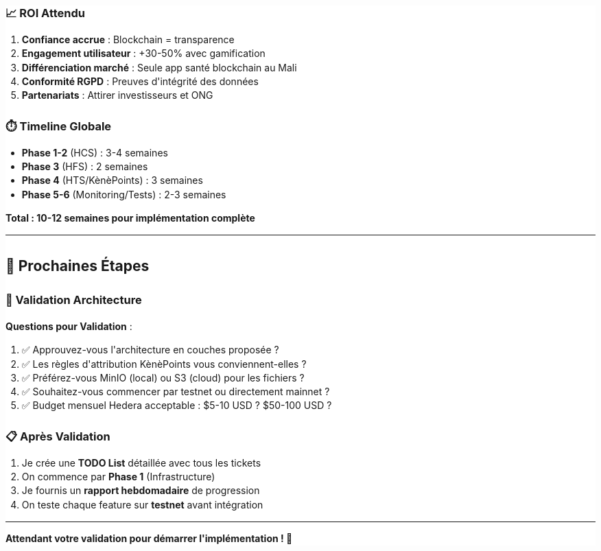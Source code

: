 ### 📈 ROI Attendu

1. **Confiance accrue** : Blockchain = transparence
2. **Engagement utilisateur** : +30-50% avec gamification
3. **Différenciation marché** : Seule app santé blockchain au Mali
4. **Conformité RGPD** : Preuves d'intégrité des données
5. **Partenariats** : Attirer investisseurs et ONG

### ⏱️ Timeline Globale

- **Phase 1-2** (HCS) : 3-4 semaines
- **Phase 3** (HFS) : 2 semaines
- **Phase 4** (HTS/KènèPoints) : 3 semaines
- **Phase 5-6** (Monitoring/Tests) : 2-3 semaines

**Total : 10-12 semaines pour implémentation complète**

---

## 🚦 Prochaines Étapes

### 🎯 Validation Architecture

**Questions pour Validation** :

1. ✅ Approuvez-vous l'architecture en couches proposée ?
2. ✅ Les règles d'attribution KènèPoints vous conviennent-elles ?
3. ✅ Préférez-vous MinIO (local) ou S3 (cloud) pour les fichiers ?
4. ✅ Souhaitez-vous commencer par testnet ou directement mainnet ?
5. ✅ Budget mensuel Hedera acceptable : $5-10 USD ? $50-100 USD ?

### 📋 Après Validation

1. Je crée une **TODO List** détaillée avec tous les tickets
2. On commence par **Phase 1** (Infrastructure)
3. Je fournis un **rapport hebdomadaire** de progression
4. On teste chaque feature sur **testnet** avant intégration

---

**Attendant votre validation pour démarrer l'implémentation ! 🚀**

